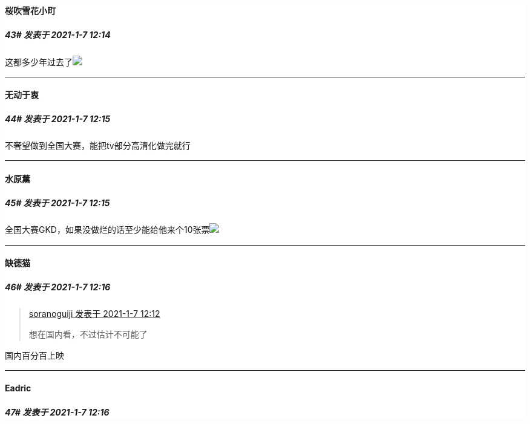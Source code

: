 ####  桜吹雪花小町  
##### 43#       发表于 2021-1-7 12:14




这都多少年过去了<img src="https://static.saraba1st.com/image/smiley/face2017/059.png" referrerpolicy="no-referrer">







*****

####  无动于衷  
##### 44#       发表于 2021-1-7 12:15




不奢望做到全国大赛，能把tv部分高清化做完就行







*****

####  水原薰  
##### 45#       发表于 2021-1-7 12:15




全国大赛GKD，如果没做烂的话至少能给他来个10张票<img src="https://static.saraba1st.com/image/smiley/face2017/052.png" referrerpolicy="no-referrer">







*****

####  缺德猫  
##### 46#       发表于 2021-1-7 12:16



<blockquote><a href="httphttps://bbs.saraba1st.com/2b/forum.php?mod=redirect&amp;goto=findpost&amp;pid=49964266&amp;ptid=1981637" target="_blank">soranoguiji 发表于 2021-1-7 12:12</a>

想在国内看，不过估计不可能了</blockquote>
国内百分百上映







*****

####  Eadric  
##### 47#       发表于 2021-1-7 12:16
